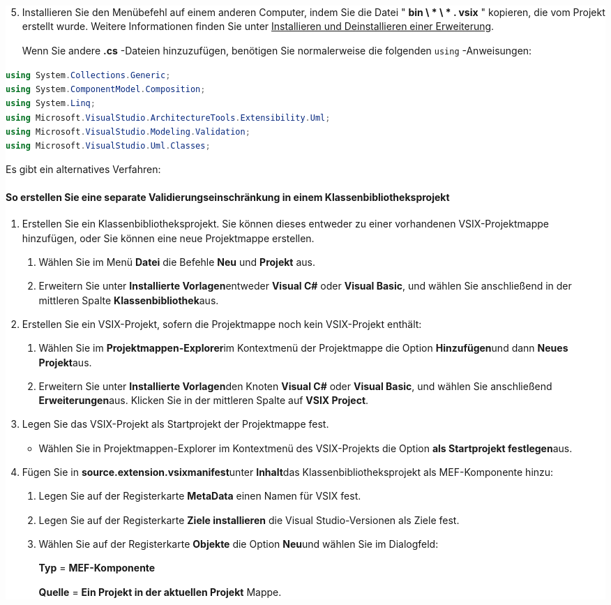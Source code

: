 5. Installieren Sie den Menübefehl auf einem anderen Computer, indem Sie die Datei " **bin \\ \* \\ \* . vsix** " kopieren, die vom Projekt erstellt wurde. Weitere Informationen finden Sie unter [Installieren und Deinstallieren einer Erweiterung](#Installing).

   Wenn Sie andere **.cs** -Dateien hinzuzufügen, benötigen Sie normalerweise die folgenden `using` -Anweisungen:

```csharp
using System.Collections.Generic;
using System.ComponentModel.Composition;
using System.Linq;
using Microsoft.VisualStudio.ArchitectureTools.Extensibility.Uml;
using Microsoft.VisualStudio.Modeling.Validation;
using Microsoft.VisualStudio.Uml.Classes;

```

 Es gibt ein alternatives Verfahren:

#### <a name="to-create-a-separate-validation-constraint-in-a-class-library-project"></a>So erstellen Sie eine separate Validierungseinschränkung in einem Klassenbibliotheksprojekt

1. Erstellen Sie ein Klassenbibliotheksprojekt. Sie können dieses entweder zu einer vorhandenen VSIX-Projektmappe hinzufügen, oder Sie können eine neue Projektmappe erstellen.

    1. Wählen Sie im Menü **Datei** die Befehle **Neu** und **Projekt** aus.

    2. Erweitern Sie unter **Installierte Vorlagen**entweder **Visual C#** oder **Visual Basic**, und wählen Sie anschließend in der mittleren Spalte **Klassenbibliothek**aus.

2. Erstellen Sie ein VSIX-Projekt, sofern die Projektmappe noch kein VSIX-Projekt enthält:

    1. Wählen Sie im **Projektmappen-Explorer**im Kontextmenü der Projektmappe die Option  **Hinzufügen**und dann **Neues Projekt**aus.

    2. Erweitern Sie unter **Installierte Vorlagen**den Knoten **Visual C#** oder **Visual Basic**, und wählen Sie anschließend **Erweiterungen**aus. Klicken Sie in der mittleren Spalte auf **VSIX Project**.

3. Legen Sie das VSIX-Projekt als Startprojekt der Projektmappe fest.

    - Wählen Sie in Projektmappen-Explorer im Kontextmenü des VSIX-Projekts die Option **als Startprojekt festlegen**aus.

4. Fügen Sie in **source.extension.vsixmanifest**unter **Inhalt**das Klassenbibliotheksprojekt als MEF-Komponente hinzu:

    1. Legen Sie auf der Registerkarte **MetaData** einen Namen für VSIX fest.

    2. Legen Sie auf der Registerkarte **Ziele installieren** die Visual Studio-Versionen als Ziele fest.

    3. Wählen Sie auf der Registerkarte **Objekte** die Option **Neu**und wählen Sie im Dialogfeld:

         **Typ**  =  **MEF-Komponente**

         **Quelle**  =  **Ein Projekt in der aktuellen Projekt** Mappe.
